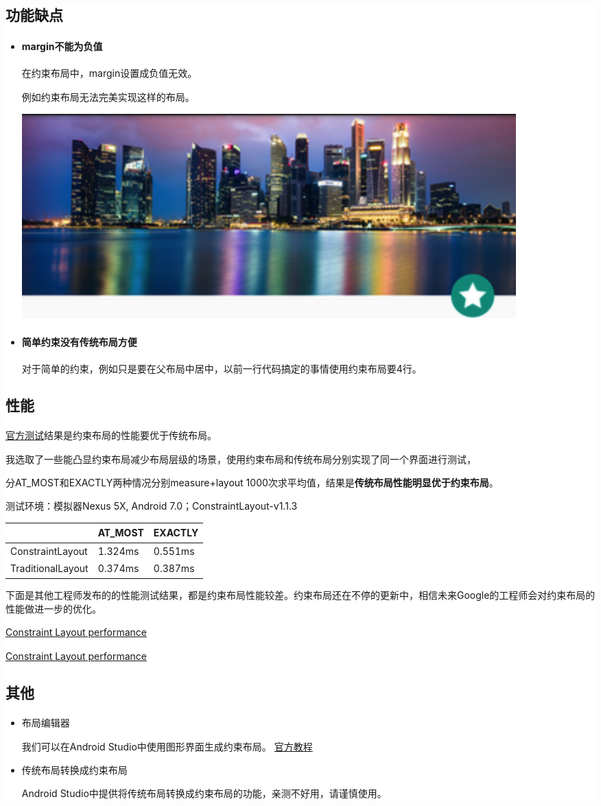 ## 功能缺点

+ #### margin不能为负值

  在约束布局中，margin设置成负值无效。

  例如约束布局无法完美实现这样的布局。

  ![](res/negative.png)

+ #### 简单约束没有传统布局方便

  对于简单的约束，例如只是要在父布局中居中，以前一行代码搞定的事情使用约束布局要4行。


## 性能

[官方测试](https://github.com/googlesamples/android-constraint-layout-performance)结果是约束布局的性能要优于传统布局。

我选取了一些能凸显约束布局减少布局层级的场景，使用约束布局和传统布局分别实现了同一个界面进行测试，

分AT_MOST和EXACTLY两种情况分别measure+layout 1000次求平均值，结果是**传统布局性能明显优于约束布局**。

测试环境：模拟器Nexus 5X, Android 7.0；ConstraintLayout-v1.1.3

|                   | AT_MOST | EXACTLY |
| ----------------- | ------- | ------- |
| ConstraintLayout  | 1.324ms | 0.551ms |
| TraditionalLayout | 0.374ms | 0.387ms |

下面是其他工程师发布的的性能测试结果，都是约束布局性能较差。约束布局还在不停的更新中，相信未来Google的工程师会对约束布局的性能做进一步的优化。

[Constraint Layout performance](https://android.jlelse.eu/constraint-layout-performance-870e5f238100)

[Constraint Layout performance](https://medium.com/@krpiotrek/constraintlayout-performance-c1455c7984d7)

## 其他

+ 布局编辑器

  我们可以在Android Studio中使用图形界面生成约束布局。 [官方教程](https://developer.android.google.cn/training/constraint-layout)

+ 传统布局转换成约束布局

  Android Studio中提供将传统布局转换成约束布局的功能，亲测不好用，请谨慎使用。
